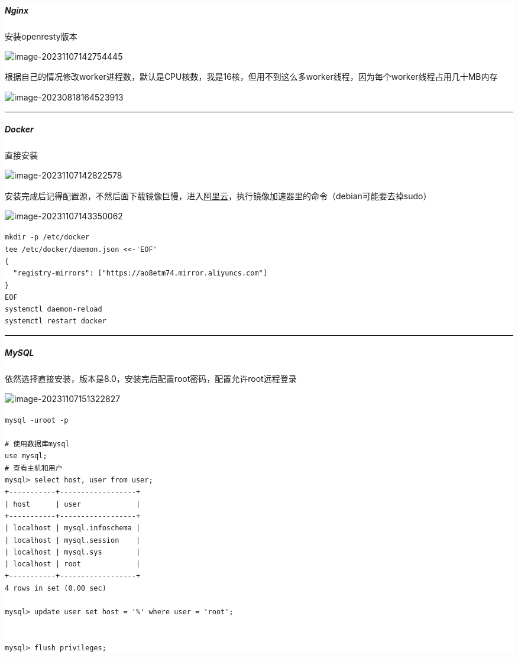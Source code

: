 ##### Nginx

安装openresty版本

![image-20231107142754445](https://qk-antares.github.io/img/blog/deploy/01179922fe37d8b4f069f0af7899564338279841.png)

根据自己的情况修改worker进程数，默认是CPU核数，我是16核，但用不到这么多worker线程，因为每个worker线程占用几十MB内存

![image-20230818164523913](https://qk-antares.github.io/img/blog/deploy/f08cf0cc2da7a9fd1978eae56f3d68738bc78a30.png)

---

##### Docker

直接安装

![image-20231107142822578](https://qk-antares.github.io/img/blog/deploy/360dbffcdca32b55ce612c09c869226c38279841.png)

安装完成后记得配置源，不然后面下载镜像巨慢，进入[阿里云](https://cr.console.aliyun.com/)，执行镜像加速器里的命令（debian可能要去掉sudo）

![image-20231107143350062](https://qk-antares.github.io/img/blog/deploy/72e261074d5c2adf151def97b6d969ca38279841.png)

```shell
mkdir -p /etc/docker
tee /etc/docker/daemon.json <<-'EOF'
{
  "registry-mirrors": ["https://ao8etm74.mirror.aliyuncs.com"]
}
EOF
systemctl daemon-reload
systemctl restart docker
```

---

##### MySQL

依然选择直接安装，版本是8.0，安装完后配置root密码，配置允许root远程登录

![image-20231107151322827](https://qk-antares.github.io/img/blog/deploy/79f5e49b50bc36c81ad0782f414b06cb38279841.png)

```shell
mysql -uroot -p

# 使用数据库mysql
use mysql;
# 查看主机和用户
mysql> select host, user from user;
+-----------+------------------+
| host      | user             |
+-----------+------------------+
| localhost | mysql.infoschema |
| localhost | mysql.session    |
| localhost | mysql.sys        |
| localhost | root             |
+-----------+------------------+
4 rows in set (0.00 sec)

mysql> update user set host = '%' where user = 'root';


mysql> flush privileges;
```
